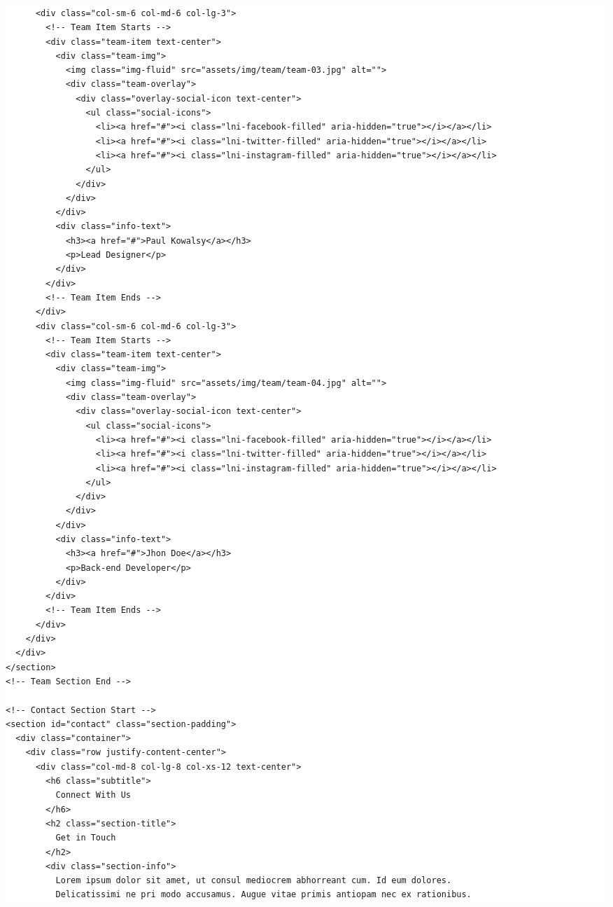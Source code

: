           <div class="col-sm-6 col-md-6 col-lg-3">
            <!-- Team Item Starts -->
            <div class="team-item text-center">
              <div class="team-img">
                <img class="img-fluid" src="assets/img/team/team-03.jpg" alt="">
                <div class="team-overlay">
                  <div class="overlay-social-icon text-center">
                    <ul class="social-icons">
                      <li><a href="#"><i class="lni-facebook-filled" aria-hidden="true"></i></a></li>
                      <li><a href="#"><i class="lni-twitter-filled" aria-hidden="true"></i></a></li>
                      <li><a href="#"><i class="lni-instagram-filled" aria-hidden="true"></i></a></li>
                    </ul>
                  </div>
                </div>
              </div>
              <div class="info-text">
                <h3><a href="#">Paul Kowalsy</a></h3>
                <p>Lead Designer</p>
              </div>
            </div>
            <!-- Team Item Ends -->
          </div>
          <div class="col-sm-6 col-md-6 col-lg-3">
            <!-- Team Item Starts -->
            <div class="team-item text-center">
              <div class="team-img">
                <img class="img-fluid" src="assets/img/team/team-04.jpg" alt="">
                <div class="team-overlay">
                  <div class="overlay-social-icon text-center">
                    <ul class="social-icons">
                      <li><a href="#"><i class="lni-facebook-filled" aria-hidden="true"></i></a></li>
                      <li><a href="#"><i class="lni-twitter-filled" aria-hidden="true"></i></a></li>
                      <li><a href="#"><i class="lni-instagram-filled" aria-hidden="true"></i></a></li>
                    </ul>
                  </div>
                </div>
              </div>
              <div class="info-text">
                <h3><a href="#">Jhon Doe</a></h3>
                <p>Back-end Developer</p>
              </div>
            </div>
            <!-- Team Item Ends -->
          </div>
        </div>
      </div>
    </section>
    <!-- Team Section End -->

    <!-- Contact Section Start -->
    <section id="contact" class="section-padding">
      <div class="container">
        <div class="row justify-content-center">
          <div class="col-md-8 col-lg-8 col-xs-12 text-center">
            <h6 class="subtitle">
              Connect With Us
            </h6>
            <h2 class="section-title">
              Get in Touch
            </h2>
            <div class="section-info">
              Lorem ipsum dolor sit amet, ut consul mediocrem abhorreant cum. Id eum dolores.
              Delicatissimi ne pri modo accusamus. Augue vitae primis antiopam nec ex rationibus.